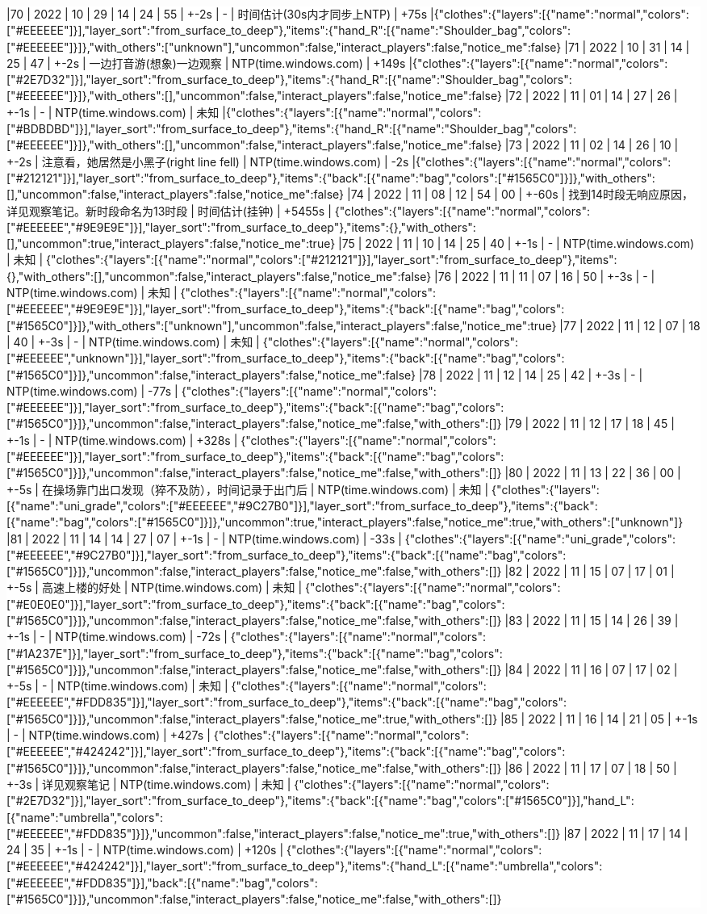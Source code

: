 |70    | 2022 | 10 | 29 | 14 | 24 | 55 | +-2s  | - | 时间估计(30s内才同步上NTP) | +75s |{"clothes":{"layers":[{"name":"normal","colors":["#EEEEEE"]}],"layer_sort":"from_surface_to_deep"},"items":{"hand_R":[{"name":"Shoulder_bag","colors":["#EEEEEE"]}]},"with_others":["unknown"],"uncommon":false,"interact_players":false,"notice_me":false}
|71    | 2022 | 10 | 31 | 14 | 25 | 47 | +-2s  | 一边打音游(想象)一边观察 | NTP(time.windows.com) | +149s |{"clothes":{"layers":[{"name":"normal","colors":["#2E7D32"]}],"layer_sort":"from_surface_to_deep"},"items":{"hand_R":[{"name":"Shoulder_bag","colors":["#EEEEEE"]}]},"with_others":[],"uncommon":false,"interact_players":false,"notice_me":false}
|72    | 2022 | 11 | 01 | 14 | 27 | 26 | +-1s  | - | NTP(time.windows.com) | 未知 |{"clothes":{"layers":[{"name":"normal","colors":["#BDBDBD"]}],"layer_sort":"from_surface_to_deep"},"items":{"hand_R":[{"name":"Shoulder_bag","colors":["#EEEEEE"]}]},"with_others":[],"uncommon":false,"interact_players":false,"notice_me":false}
|73    | 2022 | 11 | 02 | 14 | 26 | 10 | +-2s  | 注意看，她居然是小黑子(right line fell) | NTP(time.windows.com) | -2s |{"clothes":{"layers":[{"name":"normal","colors":["#212121"]}],"layer_sort":"from_surface_to_deep"},"items":{"back":[{"name":"bag","colors":["#1565C0"]}]},"with_others":[],"uncommon":false,"interact_players":false,"notice_me":false}
|74    | 2022 | 11 | 08 | 12 | 54 | 00 | +-60s  | 找到14时段无响应原因，详见观察笔记。新时段命名为13时段 | 时间估计(挂钟) | +5455s | {"clothes":{"layers":[{"name":"normal","colors":["#EEEEEE","#9E9E9E"]}],"layer_sort":"from_surface_to_deep"},"items":{},"with_others":[],"uncommon":true,"interact_players":false,"notice_me":true}
|75    | 2022 | 11 | 10 | 14 | 25 | 40 | +-1s  | - | NTP(time.windows.com) | 未知 | {"clothes":{"layers":[{"name":"normal","colors":["#212121"]}],"layer_sort":"from_surface_to_deep"},"items":{},"with_others":[],"uncommon":false,"interact_players":false,"notice_me":false}
|76    | 2022 | 11 | 11 | 07 | 16 | 50 | +-3s  | - | NTP(time.windows.com) | 未知 | {"clothes":{"layers":[{"name":"normal","colors":["#EEEEEE","#9E9E9E"]}],"layer_sort":"from_surface_to_deep"},"items":{"back":[{"name":"bag","colors":["#1565C0"]}]},"with_others":["unknown"],"uncommon":false,"interact_players":false,"notice_me":true}
|77    | 2022 | 11 | 12 | 07 | 18 | 40 | +-3s  | - | NTP(time.windows.com) | 未知 | {"clothes":{"layers":[{"name":"normal","colors":["#EEEEEE","unknown"]}],"layer_sort":"from_surface_to_deep"},"items":{"back":[{"name":"bag","colors":["#1565C0"]}]},"uncommon":false,"interact_players":false,"notice_me":false}
|78    | 2022 | 11 | 12 | 14 | 25 | 42 | +-3s  | - | NTP(time.windows.com) | -77s | {"clothes":{"layers":[{"name":"normal","colors":["#EEEEEE"]}],"layer_sort":"from_surface_to_deep"},"items":{"back":[{"name":"bag","colors":["#1565C0"]}]},"uncommon":false,"interact_players":false,"notice_me":false,"with_others":[]}
|79    | 2022 | 11 | 12 | 17 | 18 | 45 | +-1s  | - | NTP(time.windows.com) | +328s | {"clothes":{"layers":[{"name":"normal","colors":["#EEEEEE"]}],"layer_sort":"from_surface_to_deep"},"items":{"back":[{"name":"bag","colors":["#1565C0"]}]},"uncommon":false,"interact_players":false,"notice_me":false,"with_others":[]}
|80    | 2022 | 11 | 13 | 22 | 36 | 00 | +-5s  | 在操场靠门出口发现（猝不及防），时间记录于出门后 | NTP(time.windows.com) | 未知 | {"clothes":{"layers":[{"name":"uni_grade","colors":["#EEEEEE","#9C27B0"]}],"layer_sort":"from_surface_to_deep"},"items":{"back":[{"name":"bag","colors":["#1565C0"]}]},"uncommon":true,"interact_players":false,"notice_me":true,"with_others":["unknown"]}
|81    | 2022 | 11 | 14 | 14 | 27 | 07 | +-1s  | - | NTP(time.windows.com) | -33s | {"clothes":{"layers":[{"name":"uni_grade","colors":["#EEEEEE","#9C27B0"]}],"layer_sort":"from_surface_to_deep"},"items":{"back":[{"name":"bag","colors":["#1565C0"]}]},"uncommon":false,"interact_players":false,"notice_me":false,"with_others":[]}
|82    | 2022 | 11 | 15 | 07 | 17 | 01 | +-5s  | 高速上楼的好处 | NTP(time.windows.com) | 未知 | {"clothes":{"layers":[{"name":"normal","colors":["#E0E0E0"]}],"layer_sort":"from_surface_to_deep"},"items":{"back":[{"name":"bag","colors":["#1565C0"]}]},"uncommon":false,"interact_players":false,"notice_me":false,"with_others":[]}
|83    | 2022 | 11 | 15 | 14 | 26 | 39 | +-1s  | - | NTP(time.windows.com) | -72s | {"clothes":{"layers":[{"name":"normal","colors":["#1A237E"]}],"layer_sort":"from_surface_to_deep"},"items":{"back":[{"name":"bag","colors":["#1565C0"]}]},"uncommon":false,"interact_players":false,"notice_me":false,"with_others":[]}
|84    | 2022 | 11 | 16 | 07 | 17 | 02 | +-5s  | - | NTP(time.windows.com) | 未知 | {"clothes":{"layers":[{"name":"normal","colors":["#EEEEEE","#FDD835"]}],"layer_sort":"from_surface_to_deep"},"items":{"back":[{"name":"bag","colors":["#1565C0"]}]},"uncommon":false,"interact_players":false,"notice_me":true,"with_others":[]}
|85    | 2022 | 11 | 16 | 14 | 21 | 05 | +-1s  | - | NTP(time.windows.com) | +427s | {"clothes":{"layers":[{"name":"normal","colors":["#EEEEEE","#424242"]}],"layer_sort":"from_surface_to_deep"},"items":{"back":[{"name":"bag","colors":["#1565C0"]}]},"uncommon":false,"interact_players":false,"notice_me":false,"with_others":[]}
|86    | 2022 | 11 | 17 | 07 | 18 | 50 | +-3s  | 详见观察笔记 | NTP(time.windows.com) | 未知 | {"clothes":{"layers":[{"name":"normal","colors":["#2E7D32"]}],"layer_sort":"from_surface_to_deep"},"items":{"back":[{"name":"bag","colors":["#1565C0"]}],"hand_L":[{"name":"umbrella","colors":["#EEEEEE","#FDD835"]}]},"uncommon":false,"interact_players":false,"notice_me":true,"with_others":[]}
|87    | 2022 | 11 | 17 | 14 | 24 | 35 | +-1s  | - | NTP(time.windows.com) | +120s | {"clothes":{"layers":[{"name":"normal","colors":["#EEEEEE","#424242"]}],"layer_sort":"from_surface_to_deep"},"items":{"hand_L":[{"name":"umbrella","colors":["#EEEEEE","#FDD835"]}],"back":[{"name":"bag","colors":["#1565C0"]}]},"uncommon":false,"interact_players":false,"notice_me":false,"with_others":[]}
